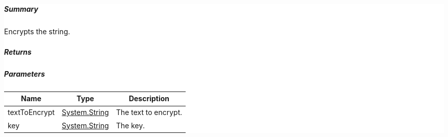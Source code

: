 ##### Summary

Encrypts the string.

##### Returns



##### Parameters

| Name | Type | Description |
| ---- | ---- | ----------- |
| textToEncrypt | [System.String](http://msdn.microsoft.com/query/dev14.query?appId=Dev14IDEF1&l=EN-US&k=k:System.String 'System.String') | The text to encrypt. |
| key | [System.String](http://msdn.microsoft.com/query/dev14.query?appId=Dev14IDEF1&l=EN-US&k=k:System.String 'System.String') | The key. |
